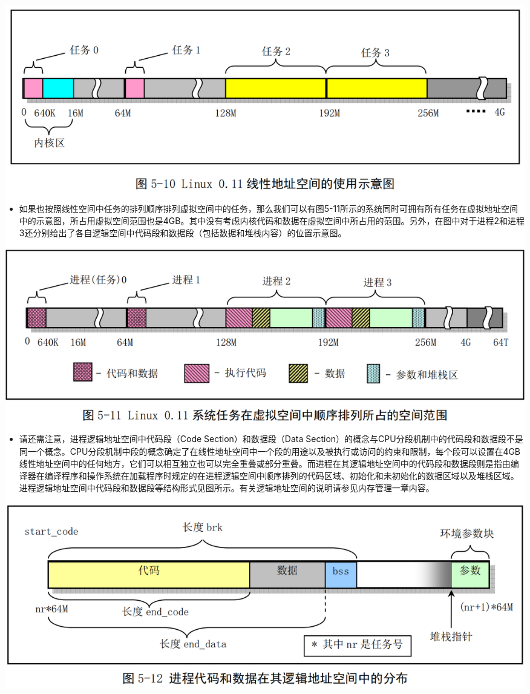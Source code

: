 ![5-10.png](../linux011image/p5/5-10.png)

- 如果也按照线性空间中任务的排列顺序排列虚拟空间中的任务，那么我们可以有图5-11所示的系统同时可拥有所有任务在虚拟地址空间中的示意图，所占用虚拟空间范围也是4GB。其中没有考虑内核代码和数据在虚拟空间中所占用的范围。另外，在图中对于进程2和进程3还分别给出了各自逻辑空间中代码段和数据段（包括数据和堆栈内容）的位置示意图。

![5-11.png](../linux011image/p5/5-11.png)

- 请还需注意，进程逻辑地址空间中代码段（Code Section）和数据段（Data Section）的概念与CPU分段机制中的代码段和数据段不是同一个概念。CPU分段机制中段的概念确定了在线性地址空间中一个段的用途以及被执行或访问的约束和限制，每个段可以设置在4GB线性地址空间中的任何地方，它们可以相互独立也可以完全重叠或部分重叠。而进程在其逻辑地址空间中的代码段和数据段则是指由编译器在编译程序和操作系统在加载程序时规定的在进程逻辑空间中顺序排列的代码区域、初始化和未初始化的数据区域以及堆栈区域。进程逻辑地址空间中代码段和数据段等结构形式见图所示。有关逻辑地址空间的说明请参见内存管理一章内容。

![5-12.png](../linux011image/p5/5-12.png)

